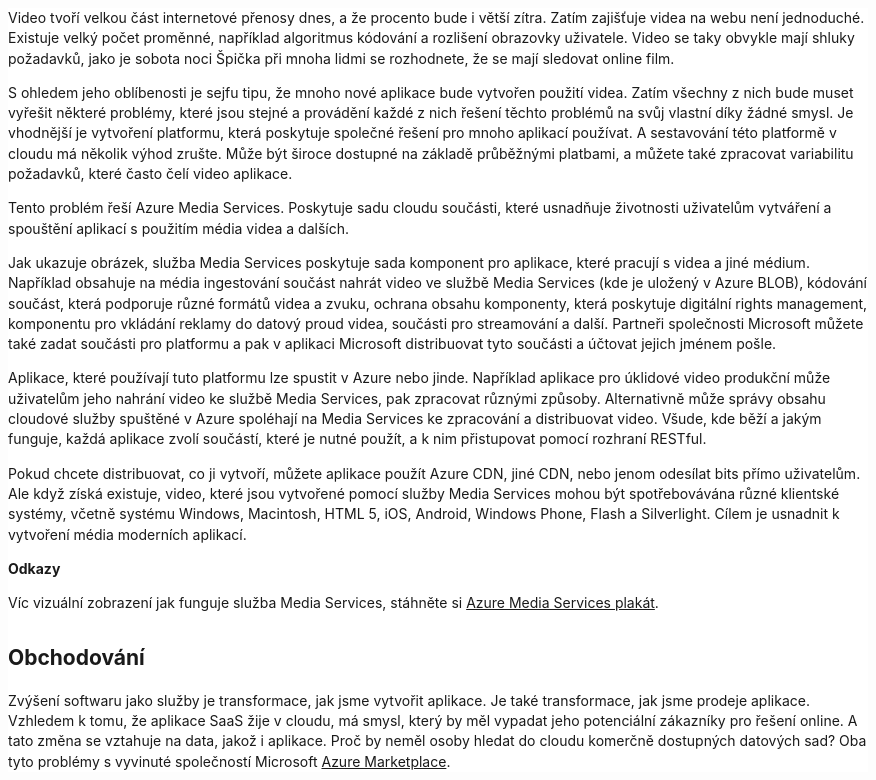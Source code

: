 Video tvoří velkou část internetové přenosy dnes, a že procento bude i větší zítra. Zatím zajišťuje videa na webu není jednoduché. Existuje velký počet proměnné, například algoritmus kódování a rozlišení obrazovky uživatele. Video se taky obvykle mají shluky požadavků, jako je sobota noci Špička při mnoha lidmi se rozhodnete, že se mají sledovat online film.

S ohledem jeho oblíbenosti je sejfu tipu, že mnoho nové aplikace bude vytvořen použití videa. Zatím všechny z nich bude muset vyřešit některé problémy, které jsou stejné a provádění každé z nich řešení těchto problémů na svůj vlastní díky žádné smysl. Je vhodnější je vytvoření platformu, která poskytuje společné řešení pro mnoho aplikací používat. A sestavování této platformě v cloudu má několik výhod zrušte. Může být široce dostupné na základě průběžnými platbami, a můžete také zpracovat variabilitu požadavků, které často čelí video aplikace.

Tento problém řeší Azure Media Services. Poskytuje sadu cloudu součásti, které usnadňuje životnosti uživatelům vytváření a spouštění aplikací s použitím média videa a dalších.

Jak ukazuje obrázek, služba Media Services poskytuje sada komponent pro aplikace, které pracují s videa a jiné médium. Například obsahuje na média ingestování součást nahrát video ve službě Media Services (kde je uložený v Azure BLOB), kódování součást, která podporuje různé formátů videa a zvuku, ochrana obsahu komponenty, která poskytuje digitální rights management, komponentu pro vkládání reklamy do datový proud videa, součásti pro streamování a další. Partneři společnosti Microsoft můžete také zadat součásti pro platformu a pak v aplikaci Microsoft distribuovat tyto součásti a účtovat jejich jménem pošle.

Aplikace, které používají tuto platformu lze spustit v Azure nebo jinde. Například aplikace pro úklidové video produkční může uživatelům jeho nahrání video ke službě Media Services, pak zpracovat různými způsoby. Alternativně může správy obsahu cloudové služby spuštěné v Azure spoléhají na Media Services ke zpracování a distribuovat video. Všude, kde běží a jakým funguje, každá aplikace zvolí součástí, které je nutné použít, a k nim přistupovat pomocí rozhraní RESTful.

Pokud chcete distribuovat, co ji vytvoří, můžete aplikace použít Azure CDN, jiné CDN, nebo jenom odesílat bits přímo uživatelům. Ale když získá existuje, video, které jsou vytvořené pomocí služby Media Services mohou být spotřebovávána různé klientské systémy, včetně systému Windows, Macintosh, HTML 5, iOS, Android, Windows Phone, Flash a Silverlight. Cílem je usnadnit k vytvoření média moderních aplikací.

**Odkazy**

Víc vizuální zobrazení jak funguje služba Media Services, stáhněte si [Azure Media Services plakát][Azure Media Services Poster].

## <a name="commerce"></a>Obchodování
Zvýšení softwaru jako služby je transformace, jak jsme vytvořit aplikace. Je také transformace, jak jsme prodeje aplikace. Vzhledem k tomu, že aplikace SaaS žije v cloudu, má smysl, který by měl vypadat jeho potenciální zákazníky pro řešení online. A tato změna se vztahuje na data, jakož i aplikace. Proč by neměl osoby hledat do cloudu komerčně dostupných datových sad? Oba tyto problémy s vyvinuté společností Microsoft [Azure Marketplace](https://azure.microsoft.com/marketplace/).


[Azure Media Services Poster]: http://azure.microsoft.com/documentation/infographics/media-services/